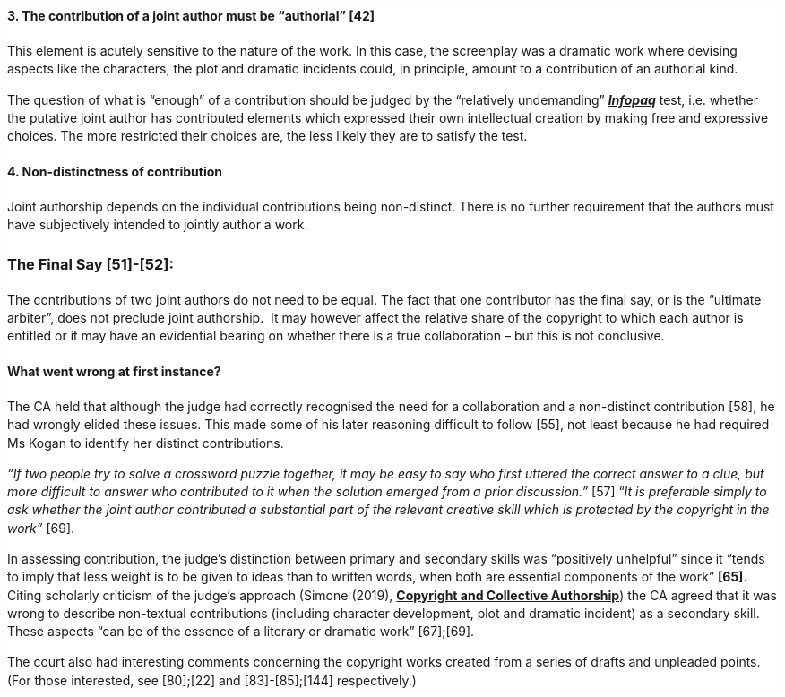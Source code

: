 #### 3\. The contribution of a joint author must be “authorial” \[42\]

This element is acutely sensitive to the nature of the work. In this case, the screenplay was  a dramatic work where devising aspects like the characters, the plot and dramatic incidents could, in principle, amount to a contribution of an authorial kind.

  

The question of what is “enough” of a contribution should be judged by the “relatively undemanding” **[_Infopaq_](http://curia.europa.eu/juris/document/document.jsf;jsessionid=6FA3907457A40A51C7F6F36E54018D91?text=&docid=72482&pageIndex=0&doclang=EN&mode=lst&dir=&occ=first&part=1&cid=4730748)** test, i.e. whether the putative joint author has contributed elements which expressed their own intellectual creation by making free and expressive choices. The more restricted their choices are, the less likely they are to satisfy the test.

  
  

#### 4\. Non-distinctness of contribution

Joint authorship depends on the individual contributions being non-distinct. There is no further requirement that the authors must have subjectively intended to jointly author a work.  

  

### The Final Say \[51\]-\[52\]:

The contributions of two joint authors do not need to be equal. The fact that one contributor has the final say, or is the “ultimate arbiter”, does not preclude joint authorship.  It may however affect the relative share of the copyright to which each author is entitled or it may have an evidential bearing on whether there is a true collaboration – but this is not conclusive.  

  

#### What went wrong at first instance?

The CA held that although the judge had correctly recognised the need for a collaboration and a non-distinct contribution \[58\], he had wrongly elided these issues. This made some of his later reasoning difficult to follow \[55\], not least because he had required Ms Kogan to identify her distinct contributions.  

  
_“If two people try to solve a crossword puzzle together, it may be easy to say who first uttered the correct answer to a clue, but more difficult to answer who contributed to it when the solution emerged from a prior discussion.”_ \[57\] “_It is preferable simply to ask whether the joint author contributed a substantial part of the relevant creative skill which is protected by the copyright in the work”_ \[69\].  

  

In assessing contribution, the judge’s distinction between primary and secondary skills was “positively unhelpful” since it “tends to imply that less weight is to be given to ideas than to written words, when both are essential components of the work” **\[65\]**. Citing scholarly criticism of the judge’s approach (Simone (2019), [**Copyright and Collective Authorship**](https://www.cambridge.org/wm-ecommerce-web/academic/landingPage/SIMONE2019)) the CA agreed that it was wrong to describe non-textual contributions (including character development, plot and dramatic incident) as a secondary skill. These aspects “can be of the essence of a literary or dramatic work” \[67\];\[69\].

The court also had interesting comments concerning the copyright works created from a series of drafts and unpleaded points. (For those interested, see \[80\];\[22\] and \[83\]-\[85\];\[144\] respectively.)
